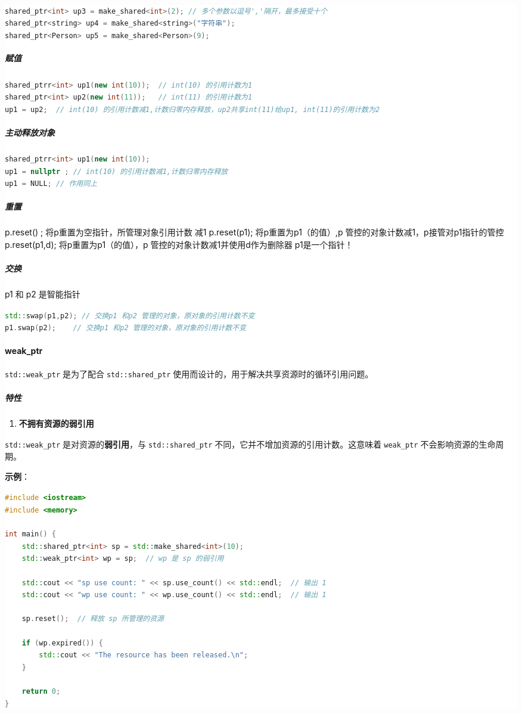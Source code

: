 ```c++
shared_ptr<int> up3 = make_shared<int>(2); // 多个参数以逗号','隔开，最多接受十个
shared_ptr<string> up4 = make_shared<string>("字符串");
shared_ptr<Person> up5 = make_shared<Person>(9);
```

##### 赋值

```c++
shared_ptrr<int> up1(new int(10));  // int(10) 的引用计数为1
shared_ptr<int> up2(new int(11));   // int(11) 的引用计数为1
up1 = up2;	// int(10) 的引用计数减1,计数归零内存释放，up2共享int(11)给up1, int(11)的引用计数为2
```

##### 主动释放对象

```c++
shared_ptrr<int> up1(new int(10));
up1 = nullptr ;	// int(10) 的引用计数减1,计数归零内存释放 
up1 = NULL; // 作用同上 
```

##### 重置

p.reset() ; 将p重置为空指针，所管理对象引用计数 减1
p.reset(p1); 将p重置为p1（的值）,p 管控的对象计数减1，p接管对p1指针的管控
p.reset(p1,d); 将p重置为p1（的值），p 管控的对象计数减1并使用d作为删除器
p1是一个指针！

##### 交换

p1 和 p2 是智能指针

```c++
std::swap(p1,p2); // 交换p1 和p2 管理的对象，原对象的引用计数不变
p1.swap(p2);    // 交换p1 和p2 管理的对象，原对象的引用计数不变
```

#### weak_ptr

`std::weak_ptr` 是为了配合 `std::shared_ptr` 使用而设计的，用于解决共享资源时的循环引用问题。

##### 特性

1. **不拥有资源的弱引用**

`std::weak_ptr` 是对资源的**弱引用**，与 `std::shared_ptr` 不同，它并不增加资源的引用计数。这意味着 `weak_ptr` 不会影响资源的生命周期。

**示例**：
```cpp
#include <iostream>
#include <memory>

int main() {
    std::shared_ptr<int> sp = std::make_shared<int>(10);
    std::weak_ptr<int> wp = sp;  // wp 是 sp 的弱引用

    std::cout << "sp use count: " << sp.use_count() << std::endl;  // 输出 1
    std::cout << "wp use count: " << wp.use_count() << std::endl;  // 输出 1

    sp.reset();  // 释放 sp 所管理的资源

    if (wp.expired()) {
        std::cout << "The resource has been released.\n";
    }

    return 0;
}
```
